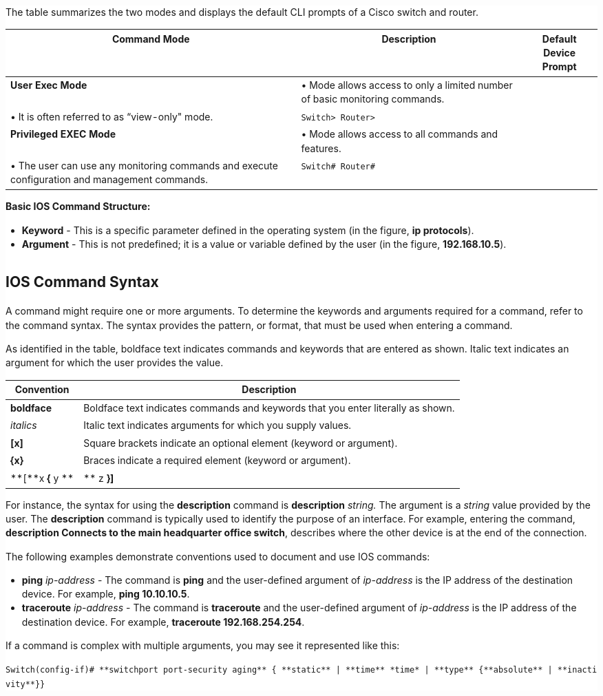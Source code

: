 The table summarizes the two modes and displays the default CLI prompts of a Cisco switch and router.

| **Command Mode**                                                                              | **Description**                                                             | **Default Device Prompt** |
| --------------------------------------------------------------------------------------------- | --------------------------------------------------------------------------- | ------------------------- |
| **User Exec Mode**                                                                            | • Mode allows access to only a limited number of basic monitoring commands. |                           |
| • It is often referred to as “view-only" mode.                                                | `Switch> Router>`                                                           |                           |
| **Privileged EXEC Mode**                                                                      | • Mode allows access to all commands and features.                          |                           |
| • The user can use any monitoring commands and execute configuration and management commands. | `Switch# Router#`                                                           |                           |

**Basic IOS Command Structure:**

* **Keyword** - This is a specific parameter defined in the operating system (in the figure, **ip protocols**).
* **Argument** - This is not predefined; it is a value or variable defined by the user (in the figure, **192.168.10.5**).

## IOS Command Syntax

A command might require one or more arguments. To determine the keywords and arguments required for a command, refer to the command syntax. The syntax provides the pattern, or format, that must be used when entering a command.

As identified in the table, boldface text indicates commands and keywords that are entered as shown. Italic text indicates an argument for which the user provides the value.

| **Convention**           | **Description**                                                                  |
| ------------------------ | -------------------------------------------------------------------------------- |
| **boldface**             | Boldface text indicates commands and keywords that you enter literally as shown. |
| _italics_                | Italic text indicates arguments for which you supply values.                     |
| **\[x]**                 | Square brackets indicate an optional element (keyword or argument).              |
| **{x}**                  | Braces indicate a required element (keyword or argument).                        |
| \*\*\[\*\*x **{** y \*\* | \*\* z **}]**                                                                    |

For instance, the syntax for using the **description** command is **description** _string._ The argument is a _string_ value provided by the user. The **description** command is typically used to identify the purpose of an interface. For example, entering the command, **description Connects to the main headquarter office switch**, describes where the other device is at the end of the connection.

The following examples demonstrate conventions used to document and use IOS commands:

* **ping** _ip-address_ - The command is **ping** and the user-defined argument of _ip-address_ is the IP address of the destination device. For example, **ping 10.10.10.5**.
* **traceroute** _ip-address_ - The command is **traceroute** and the user-defined argument of _ip-address_ is the IP address of the destination device. For example, **traceroute 192.168.254.254**.

If a command is complex with multiple arguments, you may see it represented like this:

`Switch(config-if)# **switchport port-security aging** { **static** | **time** *time* | **type** {**absolute** | **inactivity**}}`
